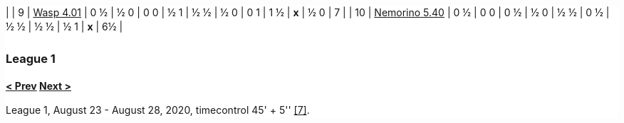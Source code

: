  |
|  9
 | [Wasp 4.01](Wasp "Wasp") |  0 ½
 |  ½ 0
 |  0 0
 |  ½ 1
 |  ½ ½
 |  ½ 0
 |  0 1
 |  1 ½
 | **x** |  ½ 0
 |  7
 |
|  10
 | [Nemorino 5.40](Nemorino "Nemorino") |  0 ½
 |  0 0
 |  0 ½
 |  ½ 0
 |  ½ ½
 |  0 ½
 |  ½ ½
 |  ½ ½
 |  ½ 1
 | **x** |  6½
 |






### League 1


**[< Prev](TCEC_Season_18#First "TCEC Season 18") [Next >](TCEC_Season_20#First "TCEC Season 20")**  

League 1, August 23 - August 28, 2020, timecontrol 45' + 5'' <a id="cite-note-7" href="#cite-ref-7">[7]</a>.
